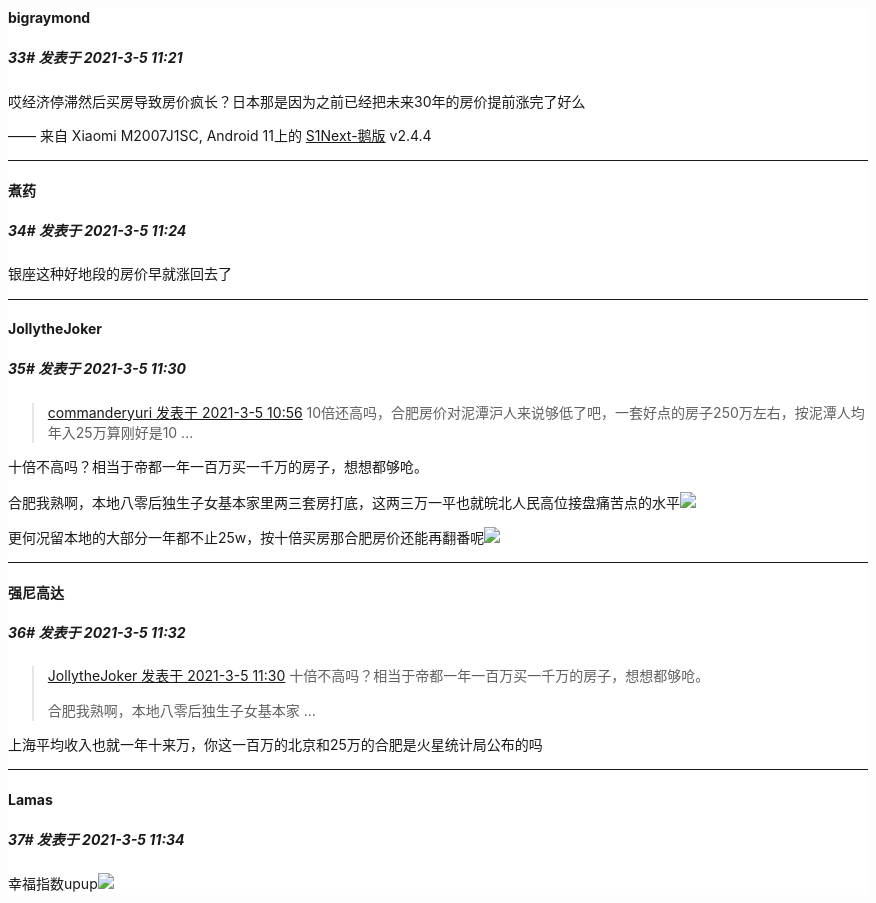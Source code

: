####  bigraymond  
##### 33#       发表于 2021-3-5 11:21


哎经济停滞然后买房导致房价疯长？日本那是因为之前已经把未来30年的房价提前涨完了好么

—— 来自 Xiaomi M2007J1SC, Android 11上的 [S1Next-鹅版](https://github.com/ykrank/S1-Next/releases) v2.4.4


-----

####  煮药  
##### 34#       发表于 2021-3-5 11:24


银座这种好地段的房价早就涨回去了


-----

####  JollytheJoker  
##### 35#       发表于 2021-3-5 11:30


<blockquote><a href="httphttps://bbs.saraba1st.com/2b/forum.php?mod=redirect&amp;goto=findpost&amp;pid=50518576&amp;ptid=1991287" target="_blank">commanderyuri 发表于 2021-3-5 10:56</a>
10倍还高吗，合肥房价对泥潭沪人来说够低了吧，一套好点的房子250万左右，按泥潭人均年入25万算刚好是10
 ...</blockquote>
十倍不高吗？相当于帝都一年一百万买一千万的房子，想想都够呛。

合肥我熟啊，本地八零后独生子女基本家里两三套房打底，这两三万一平也就皖北人民高位接盘痛苦点的水平<img src="https://static.saraba1st.com/image/smiley/face2017/067.png" referrerpolicy="no-referrer">

更何况留本地的大部分一年都不止25w，按十倍买房那合肥房价还能再翻番呢<img src="https://static.saraba1st.com/image/smiley/face2017/067.png" referrerpolicy="no-referrer">


-----

####  强尼高达  
##### 36#       发表于 2021-3-5 11:32


<blockquote><a href="httphttps://bbs.saraba1st.com/2b/forum.php?mod=redirect&amp;goto=findpost&amp;pid=50518993&amp;ptid=1991287" target="_blank">JollytheJoker 发表于 2021-3-5 11:30</a>
十倍不高吗？相当于帝都一年一百万买一千万的房子，想想都够呛。

合肥我熟啊，本地八零后独生子女基本家 ...</blockquote>
上海平均收入也就一年十来万，你这一百万的北京和25万的合肥是火星统计局公布的吗


-----

####  Lamas  
##### 37#       发表于 2021-3-5 11:34


幸福指数upup<img src="https://static.saraba1st.com/image/smiley/face2017/067.png" referrerpolicy="no-referrer">
